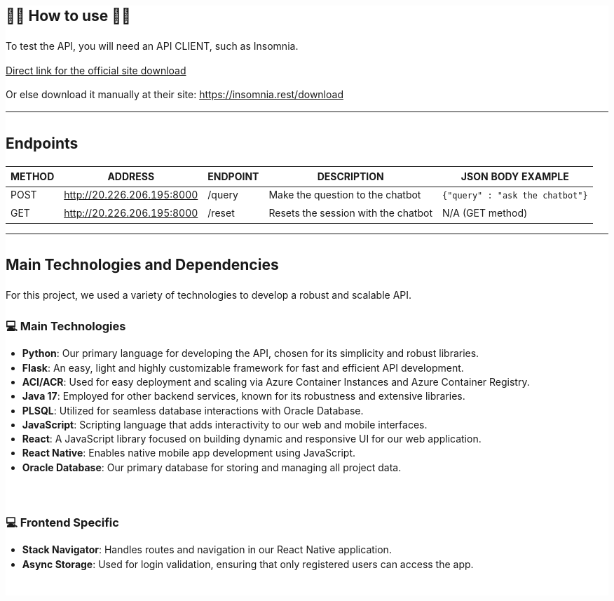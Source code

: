 
## 📖📖 <a id="manual"></a>How to use 📖📖

To test the API, you will need an API CLIENT, such as Insomnia.

[Direct link for the official site download](https://updates.insomnia.rest/downloads/windows/latest?app=com.insomnia.app&source=website) <br>

Or else download it manually at their site: https://insomnia.rest/download

---


## <a id="endpoints"></a>Endpoints
  | METHOD | ADDRESS                   | ENDPOINT | DESCRIPTION                      | JSON BODY EXAMPLE                |
|--------|---------------------------|----------|----------------------------------|----------------------------------|
| POST   | http://20.226.206.195:8000| /query   | Make the question to the chatbot  | `{"query" : "ask the chatbot"}` |
| GET    | http://20.226.206.195:8000| /reset   | Resets the session with the chatbot  | N/A (GET method)                  |


---


## <a id="techs"></a>Main Technologies and Dependencies

For this project, we used a variety of technologies to develop a robust and scalable API.

### 💻 Main Technologies
- **Python**: Our primary language for developing the API, chosen for its simplicity and robust libraries.
- **Flask**: An easy, light and highly customizable framework for fast and efficient API development.
- **ACI/ACR**: Used for easy deployment and scaling via Azure Container Instances and Azure Container Registry.
- **Java 17**: Employed for other backend services, known for its robustness and extensive libraries.
- **PLSQL**: Utilized for seamless database interactions with Oracle Database.
- **JavaScript**: Scripting language that adds interactivity to our web and mobile interfaces.
- **React**: A JavaScript library focused on building dynamic and responsive UI for our web application.
- **React Native**: Enables native mobile app development using JavaScript.
- **Oracle Database**: Our primary database for storing and managing all project data.

<br>

### 💻 Frontend Specific

- **Stack Navigator**: Handles routes and navigation in our React Native application.
- **Async Storage**: Used for login validation, ensuring that only registered users can access the app.

<br>
